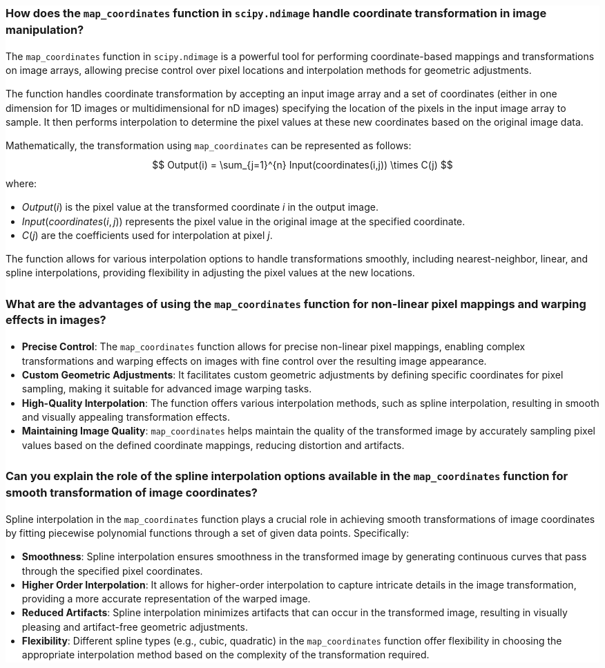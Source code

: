 ### How does the `map_coordinates` function in `scipy.ndimage` handle coordinate transformation in image manipulation?

The `map_coordinates` function in `scipy.ndimage` is a powerful tool for performing coordinate-based mappings and transformations on image arrays, allowing precise control over pixel locations and interpolation methods for geometric adjustments. 

The function handles coordinate transformation by accepting an input image array and a set of coordinates (either in one dimension for 1D images or multidimensional for nD images) specifying the location of the pixels in the input image array to sample. It then performs interpolation to determine the pixel values at these new coordinates based on the original image data.

Mathematically, the transformation using `map_coordinates` can be represented as follows:
$$
Output(i) = \sum_{j=1}^{n} Input(coordinates(i,j)) \times C(j)
$$
where:
- $Output(i)$ is the pixel value at the transformed coordinate $i$ in the output image.
- $Input(coordinates(i,j))$ represents the pixel value in the original image at the specified coordinate.
- $C(j)$ are the coefficients used for interpolation at pixel $j$.

The function allows for various interpolation options to handle transformations smoothly, including nearest-neighbor, linear, and spline interpolations, providing flexibility in adjusting the pixel values at the new locations.

### What are the advantages of using the `map_coordinates` function for non-linear pixel mappings and warping effects in images?

- **Precise Control**: The `map_coordinates` function allows for precise non-linear pixel mappings, enabling complex transformations and warping effects on images with fine control over the resulting image appearance.
- **Custom Geometric Adjustments**: It facilitates custom geometric adjustments by defining specific coordinates for pixel sampling, making it suitable for advanced image warping tasks.
- **High-Quality Interpolation**: The function offers various interpolation methods, such as spline interpolation, resulting in smooth and visually appealing transformation effects.
- **Maintaining Image Quality**: `map_coordinates` helps maintain the quality of the transformed image by accurately sampling pixel values based on the defined coordinate mappings, reducing distortion and artifacts.

### Can you explain the role of the spline interpolation options available in the `map_coordinates` function for smooth transformation of image coordinates?

Spline interpolation in the `map_coordinates` function plays a crucial role in achieving smooth transformations of image coordinates by fitting piecewise polynomial functions through a set of given data points. Specifically:

- **Smoothness**: Spline interpolation ensures smoothness in the transformed image by generating continuous curves that pass through the specified pixel coordinates.
- **Higher Order Interpolation**: It allows for higher-order interpolation to capture intricate details in the image transformation, providing a more accurate representation of the warped image.
- **Reduced Artifacts**: Spline interpolation minimizes artifacts that can occur in the transformed image, resulting in visually pleasing and artifact-free geometric adjustments.
- **Flexibility**: Different spline types (e.g., cubic, quadratic) in the `map_coordinates` function offer flexibility in choosing the appropriate interpolation method based on the complexity of the transformation required.
